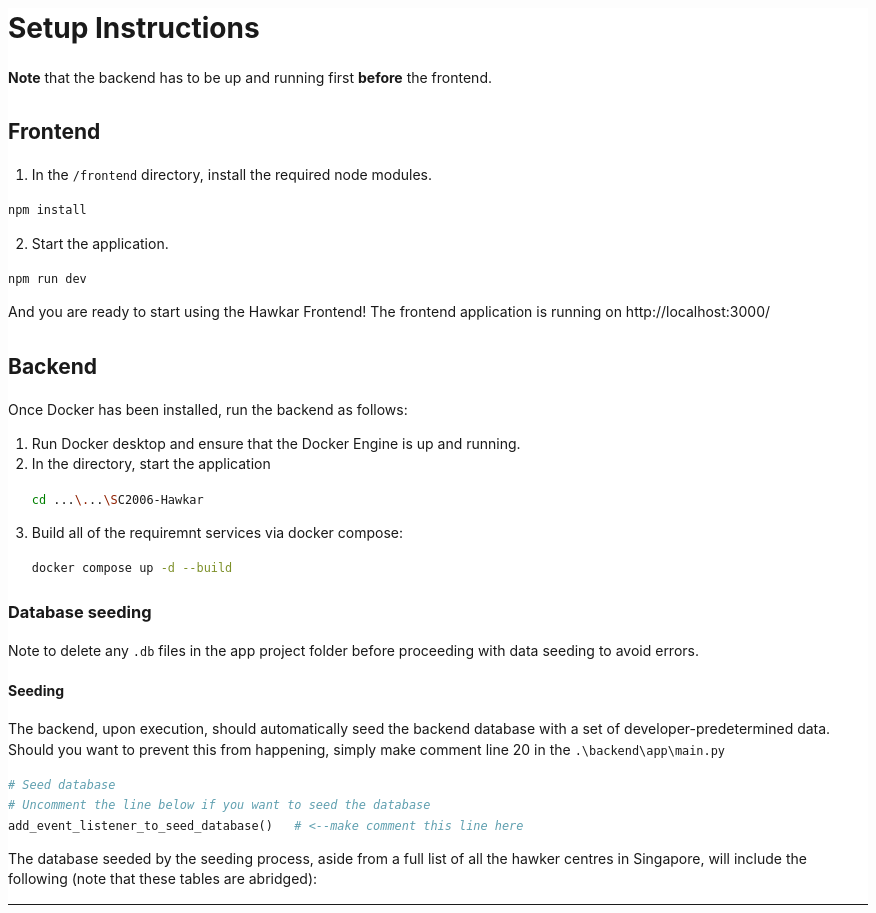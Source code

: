 # Setup Instructions

**Note** that the backend has to be up and running first **before** the frontend.

## Frontend

1. In the `/frontend` directory, install the required node modules.

```bash
npm install
```

2. Start the application.

```bash
npm run dev
```

And you are ready to start using the Hawkar Frontend! The frontend application is running on http://localhost:3000/


## Backend

Once Docker has been installed, run the backend as follows:
1. Run Docker desktop and ensure that the Docker Engine is up and running.
2. In the directory, start the application
   ```bash
   cd ...\...\SC2006-Hawkar
   ```
3. Build all of the requiremnt services via docker compose:
   ```bash
   docker compose up -d --build
   ```

### Database seeding

Note to delete any ```.db``` files in the app project folder before proceeding with data seeding to avoid errors.

#### Seeding

The backend, upon execution, should automatically seed the backend database with a set of developer-predetermined data. Should you want to prevent this from happening, simply make comment line 20 in the ```.\backend\app\main.py```

```python
# Seed database
# Uncomment the line below if you want to seed the database
add_event_listener_to_seed_database()   # <--make comment this line here

```

The database seeded by the seeding process, aside from a full list of all the hawker centres in Singapore, will include the following (note that these tables are abridged):

---